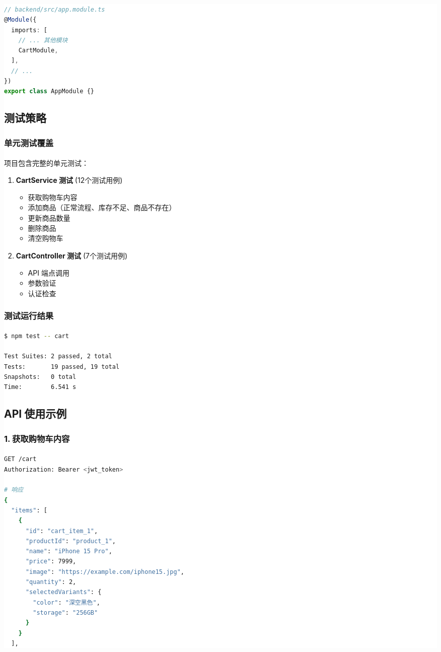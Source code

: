 ```typescript
// backend/src/app.module.ts
@Module({
  imports: [
    // ... 其他模块
    CartModule,
  ],
  // ...
})
export class AppModule {}
```

## 测试策略

### 单元测试覆盖

项目包含完整的单元测试：

1. **CartService 测试** (12个测试用例)
   - 获取购物车内容
   - 添加商品（正常流程、库存不足、商品不存在）
   - 更新商品数量
   - 删除商品
   - 清空购物车

2. **CartController 测试** (7个测试用例)
   - API 端点调用
   - 参数验证
   - 认证检查

### 测试运行结果

```bash
$ npm test -- cart

Test Suites: 2 passed, 2 total
Tests:       19 passed, 19 total
Snapshots:   0 total
Time:        6.541 s
```

## API 使用示例

### 1. 获取购物车内容

```bash
GET /cart
Authorization: Bearer <jwt_token>

# 响应
{
  "items": [
    {
      "id": "cart_item_1",
      "productId": "product_1",
      "name": "iPhone 15 Pro",
      "price": 7999,
      "image": "https://example.com/iphone15.jpg",
      "quantity": 2,
      "selectedVariants": {
        "color": "深空黑色",
        "storage": "256GB"
      }
    }
  ],
```